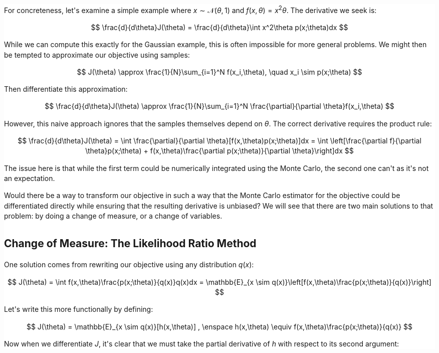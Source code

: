 For concreteness, let's examine a simple example where $x \sim \mathcal{N}(\theta,1)$ and $f(x,\theta) = x^2\theta$. The derivative we seek is:

$$
\frac{d}{d\theta}J(\theta) = \frac{d}{d\theta}\int x^2\theta p(x;\theta)dx
$$

While we can compute this exactly for the Gaussian example, this is often impossible for more general problems. We might then be tempted to approximate our objective using samples:

$$
J(\theta) \approx \frac{1}{N}\sum_{i=1}^N f(x_i,\theta), \quad x_i \sim p(x;\theta)
$$

Then differentiate this approximation:

$$
\frac{d}{d\theta}J(\theta) \approx \frac{1}{N}\sum_{i=1}^N \frac{\partial}{\partial \theta}f(x_i,\theta)
$$

However, this naive approach ignores that the samples themselves depend on $\theta$. The correct derivative requires the product rule:

$$
\frac{d}{d\theta}J(\theta) = \int \frac{\partial}{\partial \theta}[f(x,\theta)p(x;\theta)]dx = \int \left[\frac{\partial f}{\partial \theta}p(x;\theta) + f(x,\theta)\frac{\partial p(x;\theta)}{\partial \theta}\right]dx
$$

The issue here is that while the first term could be numerically integrated using the Monte Carlo, the second one can't as it's not an expectation.

Would there be a way to transform our objective in such a way that the Monte Carlo estimator for the objective could be differentiated directly while ensuring that the resulting derivative is unbiased? We will see that there are two main solutions to that problem: by doing a change of measure, or a change of variables.

## Change of Measure: The Likelihood Ratio Method

One solution comes from rewriting our objective using any distribution $q(x)$:

$$
J(\theta) = \int f(x,\theta)\frac{p(x;\theta)}{q(x)}q(x)dx = \mathbb{E}_{x \sim q(x)}\left[f(x,\theta)\frac{p(x;\theta)}{q(x)}\right]
$$

Let's write this more functionally by defining:

$$
J(\theta) = \mathbb{E}_{x \sim q(x)}[h(x,\theta)]
, \enspace h(x,\theta) \equiv f(x,\theta)\frac{p(x;\theta)}{q(x)}
$$

Now when we differentiate $J$, it's clear that we must take the partial derivative of $h$ with respect to its second argument:
